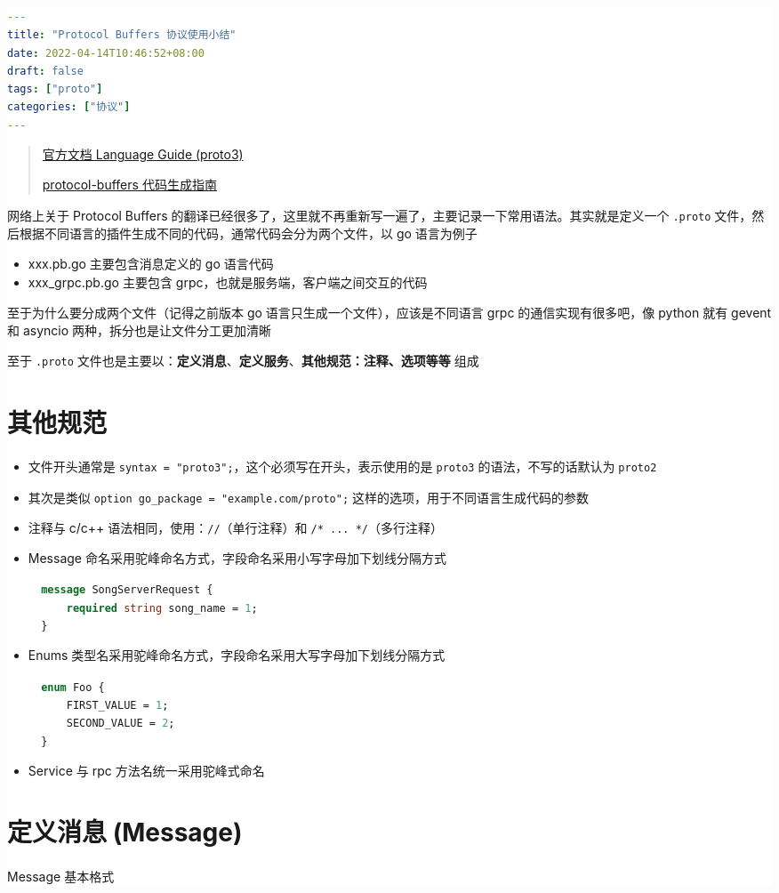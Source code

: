 ```yaml
---
title: "Protocol Buffers 协议使用小结"
date: 2022-04-14T10:46:52+08:00
draft: false
tags: ["proto"]
categories: ["协议"]
---
```


>[官方文档 Language Guide (proto3) ](https://developers.google.com/protocol-buffers/docs/proto3 )
>
>[protocol-buffers 代码生成指南](https://developers.google.com/protocol-buffers/docs/reference/overview)

网络上关于 Protocol Buffers 的翻译已经很多了，这里就不再重新写一遍了，主要记录一下常用语法。其实就是定义一个 `.proto` 文件，然后根据不同语言的插件生成不同的代码，通常代码会分为两个文件，以 go 语言为例子

- xxx.pb.go 主要包含消息定义的 go 语言代码
- xxx_grpc.pb.go 主要包含 grpc，也就是服务端，客户端之间交互的代码

至于为什么要分成两个文件（记得之前版本 go 语言只生成一个文件），应该是不同语言 grpc 的通信实现有很多吧，像 python 就有 gevent 和 asyncio 两种，拆分也是让文件分工更加清晰

至于 `.proto` 文件也是主要以：**定义消息**、**定义服务**、**其他规范：注释、选项等等** 组成

# 其他规范

- 文件开头通常是 `syntax = "proto3";`，这个必须写在开头，表示使用的是 `proto3` 的语法，不写的话默认为 `proto2`

- 其次是类似 `option go_package = "example.com/proto";` 这样的选项，用于不同语言生成代码的参数

- 注释与 c/c++ 语法相同，使用：`//`（单行注释）和 `/* ... */`（多行注释）

- Message 命名采用驼峰命名方式，字段命名采用小写字母加下划线分隔方式

  ```protobuf
    message SongServerRequest {
        required string song_name = 1;
    }
  ```

- Enums 类型名采用驼峰命名方式，字段命名采用大写字母加下划线分隔方式

  ```protobuf
    enum Foo {
        FIRST_VALUE = 1;
        SECOND_VALUE = 2;
    }
  ```

- Service 与 rpc 方法名统一采用驼峰式命名

# 定义消息 (Message)

Message 基本格式
